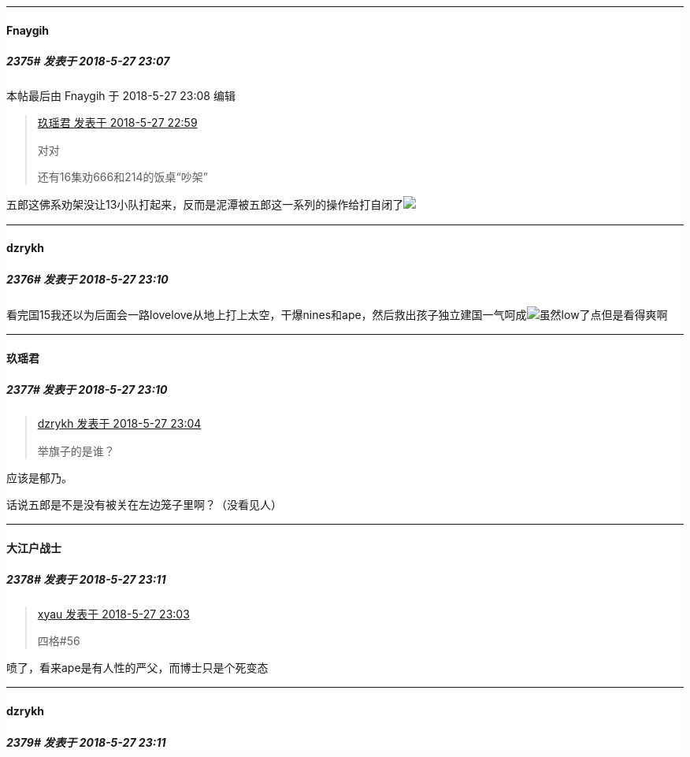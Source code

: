 
*****

####  Fnaygih  
##### 2375#       发表于 2018-5-27 23:07


 本帖最后由 Fnaygih 于 2018-5-27 23:08 编辑 
<blockquote><a href="httphttps://bbs.saraba1st.com/2b/forum.php?mod=redirect&amp;goto=findpost&amp;pid=39794105&amp;ptid=1701499" target="_blank">玖瑶君 发表于 2018-5-27 22:59</a>

对对

还有16集劝666和214的饭桌“吵架”</blockquote>
五郎这佛系劝架没让13小队打起来，反而是泥潭被五郎这一系列的操作给打自闭了<img src="https://static.saraba1st.com/image/smiley/face2017/037.png" referrerpolicy="no-referrer">


*****

####  dzrykh  
##### 2376#       发表于 2018-5-27 23:10


看完国15我还以为后面会一路lovelove从地上打上太空，干爆nines和ape，然后救出孩子独立建国一气呵成<img src="https://static.saraba1st.com/image/smiley/face2017/065.png" referrerpolicy="no-referrer">虽然low了点但是看得爽啊


*****

####  玖瑶君  
##### 2377#       发表于 2018-5-27 23:10


<blockquote><a href="httphttps://bbs.saraba1st.com/2b/forum.php?mod=redirect&amp;goto=findpost&amp;pid=39794154&amp;ptid=1701499" target="_blank">dzrykh 发表于 2018-5-27 23:04</a>

举旗子的是谁？</blockquote>
应该是郁乃。

话说五郎是不是没有被关在左边笼子里啊？（没看见人）


*****

####  大江户战士  
##### 2378#       发表于 2018-5-27 23:11


<blockquote><a href="httphttps://bbs.saraba1st.com/2b/forum.php?mod=redirect&amp;goto=findpost&amp;pid=39794138&amp;ptid=1701499" target="_blank">xyau 发表于 2018-5-27 23:03</a>

四格#56</blockquote>
喷了，看来ape是有人性的严父，而博士只是个死变态


*****

####  dzrykh  
##### 2379#       发表于 2018-5-27 23:11

